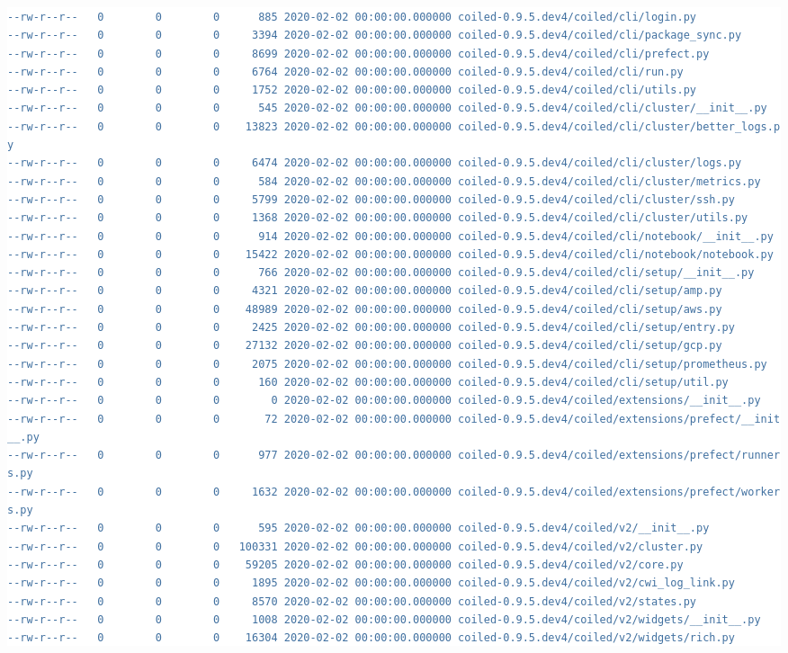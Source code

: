 ```diff
--rw-r--r--   0        0        0      885 2020-02-02 00:00:00.000000 coiled-0.9.5.dev4/coiled/cli/login.py
--rw-r--r--   0        0        0     3394 2020-02-02 00:00:00.000000 coiled-0.9.5.dev4/coiled/cli/package_sync.py
--rw-r--r--   0        0        0     8699 2020-02-02 00:00:00.000000 coiled-0.9.5.dev4/coiled/cli/prefect.py
--rw-r--r--   0        0        0     6764 2020-02-02 00:00:00.000000 coiled-0.9.5.dev4/coiled/cli/run.py
--rw-r--r--   0        0        0     1752 2020-02-02 00:00:00.000000 coiled-0.9.5.dev4/coiled/cli/utils.py
--rw-r--r--   0        0        0      545 2020-02-02 00:00:00.000000 coiled-0.9.5.dev4/coiled/cli/cluster/__init__.py
--rw-r--r--   0        0        0    13823 2020-02-02 00:00:00.000000 coiled-0.9.5.dev4/coiled/cli/cluster/better_logs.py
--rw-r--r--   0        0        0     6474 2020-02-02 00:00:00.000000 coiled-0.9.5.dev4/coiled/cli/cluster/logs.py
--rw-r--r--   0        0        0      584 2020-02-02 00:00:00.000000 coiled-0.9.5.dev4/coiled/cli/cluster/metrics.py
--rw-r--r--   0        0        0     5799 2020-02-02 00:00:00.000000 coiled-0.9.5.dev4/coiled/cli/cluster/ssh.py
--rw-r--r--   0        0        0     1368 2020-02-02 00:00:00.000000 coiled-0.9.5.dev4/coiled/cli/cluster/utils.py
--rw-r--r--   0        0        0      914 2020-02-02 00:00:00.000000 coiled-0.9.5.dev4/coiled/cli/notebook/__init__.py
--rw-r--r--   0        0        0    15422 2020-02-02 00:00:00.000000 coiled-0.9.5.dev4/coiled/cli/notebook/notebook.py
--rw-r--r--   0        0        0      766 2020-02-02 00:00:00.000000 coiled-0.9.5.dev4/coiled/cli/setup/__init__.py
--rw-r--r--   0        0        0     4321 2020-02-02 00:00:00.000000 coiled-0.9.5.dev4/coiled/cli/setup/amp.py
--rw-r--r--   0        0        0    48989 2020-02-02 00:00:00.000000 coiled-0.9.5.dev4/coiled/cli/setup/aws.py
--rw-r--r--   0        0        0     2425 2020-02-02 00:00:00.000000 coiled-0.9.5.dev4/coiled/cli/setup/entry.py
--rw-r--r--   0        0        0    27132 2020-02-02 00:00:00.000000 coiled-0.9.5.dev4/coiled/cli/setup/gcp.py
--rw-r--r--   0        0        0     2075 2020-02-02 00:00:00.000000 coiled-0.9.5.dev4/coiled/cli/setup/prometheus.py
--rw-r--r--   0        0        0      160 2020-02-02 00:00:00.000000 coiled-0.9.5.dev4/coiled/cli/setup/util.py
--rw-r--r--   0        0        0        0 2020-02-02 00:00:00.000000 coiled-0.9.5.dev4/coiled/extensions/__init__.py
--rw-r--r--   0        0        0       72 2020-02-02 00:00:00.000000 coiled-0.9.5.dev4/coiled/extensions/prefect/__init__.py
--rw-r--r--   0        0        0      977 2020-02-02 00:00:00.000000 coiled-0.9.5.dev4/coiled/extensions/prefect/runners.py
--rw-r--r--   0        0        0     1632 2020-02-02 00:00:00.000000 coiled-0.9.5.dev4/coiled/extensions/prefect/workers.py
--rw-r--r--   0        0        0      595 2020-02-02 00:00:00.000000 coiled-0.9.5.dev4/coiled/v2/__init__.py
--rw-r--r--   0        0        0   100331 2020-02-02 00:00:00.000000 coiled-0.9.5.dev4/coiled/v2/cluster.py
--rw-r--r--   0        0        0    59205 2020-02-02 00:00:00.000000 coiled-0.9.5.dev4/coiled/v2/core.py
--rw-r--r--   0        0        0     1895 2020-02-02 00:00:00.000000 coiled-0.9.5.dev4/coiled/v2/cwi_log_link.py
--rw-r--r--   0        0        0     8570 2020-02-02 00:00:00.000000 coiled-0.9.5.dev4/coiled/v2/states.py
--rw-r--r--   0        0        0     1008 2020-02-02 00:00:00.000000 coiled-0.9.5.dev4/coiled/v2/widgets/__init__.py
--rw-r--r--   0        0        0    16304 2020-02-02 00:00:00.000000 coiled-0.9.5.dev4/coiled/v2/widgets/rich.py
```